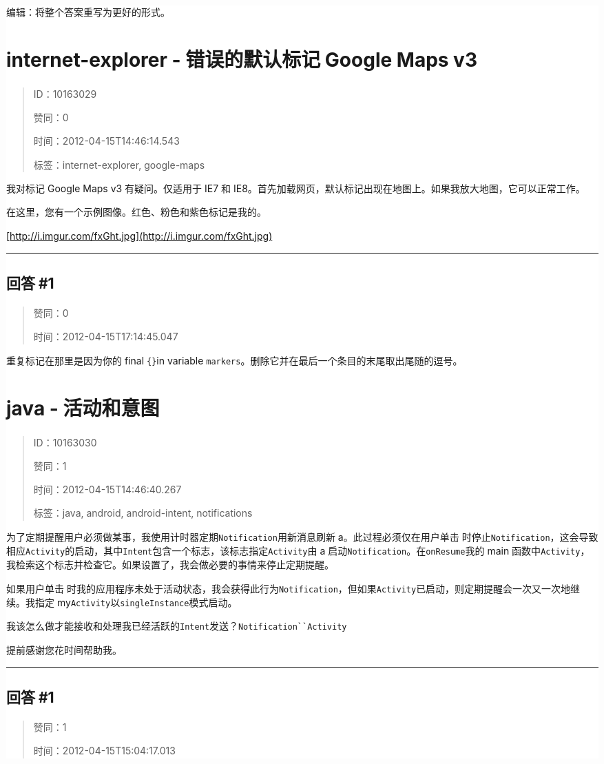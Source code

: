 编辑：将整个答案重写为更好的形式。

# internet-explorer - 错误的默认标记 Google Maps v3

> ID：10163029
> 
> 赞同：0
> 
> 时间：2012-04-15T14:46:14.543
> 
> 标签：internet-explorer, google-maps

我对标记 Google Maps v3 有疑问。仅适用于 IE7 和 IE8。首先加载网页，默认标记出现在地图上。如果我放大地图，它可以正常工作。

在这里，您有一个示例图像。红色、粉色和紫色标记是我的。

[http://i.imgur.com/fxGht.jpg](http://i.imgur.com/fxGht.jpg)

* * *

## 回答 #1

> 赞同：0
> 
> 时间：2012-04-15T17:14:45.047

重复标记在那里是因为你的 final `{}`in variable `markers`。删除它并在最后一个条目的末尾取出尾随的逗号。

# java - 活动和意图

> ID：10163030
> 
> 赞同：1
> 
> 时间：2012-04-15T14:46:40.267
> 
> 标签：java, android, android-intent, notifications

为了定期提醒用户必须做某事，我使用计时器定期`Notification`用新消息刷新 a。此过程必须仅在用户单击 时停止`Notification`，这会导致相应`Activity`的启动，其中`Intent`包含一个标志，该标志指定`Activity`由 a 启动`Notification`。在`onResume`我的 main 函数中`Activity`，我检索这个标志并检查它。如果设置了，我会做必要的事情来停止定期提醒。

如果用户单击 时我的应用程序未处于活动状态，我会获得此行为`Notification`，但如果`Activity`已启动，则定期提醒会一次又一次地继续。我指定 my`Activity`以`singleInstance`模式启动。

我该怎么做才能接收和处理我已经活跃的`Intent`发送？`Notification``Activity`

提前感谢您花时间帮助我。

* * *

## 回答 #1

> 赞同：1
> 
> 时间：2012-04-15T15:04:17.013
